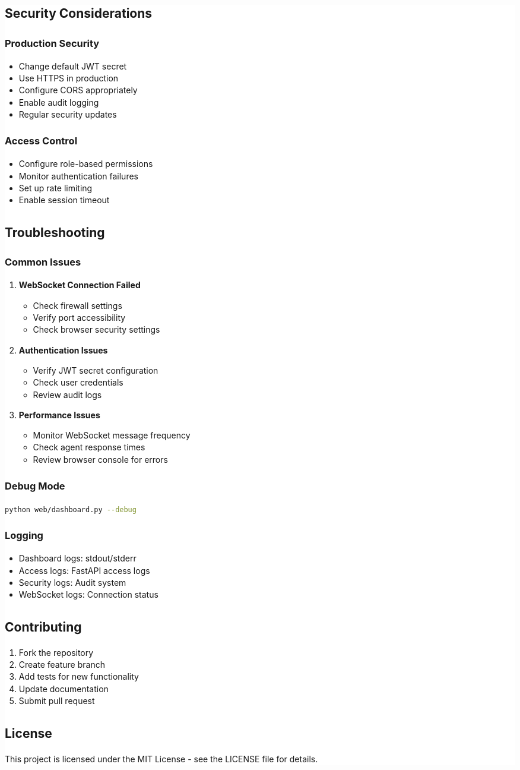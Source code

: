 ## Security Considerations

### Production Security
- Change default JWT secret
- Use HTTPS in production
- Configure CORS appropriately
- Enable audit logging
- Regular security updates

### Access Control
- Configure role-based permissions
- Monitor authentication failures
- Set up rate limiting
- Enable session timeout

## Troubleshooting

### Common Issues

1. **WebSocket Connection Failed**
   - Check firewall settings
   - Verify port accessibility
   - Check browser security settings

2. **Authentication Issues**
   - Verify JWT secret configuration
   - Check user credentials
   - Review audit logs

3. **Performance Issues**
   - Monitor WebSocket message frequency
   - Check agent response times
   - Review browser console for errors

### Debug Mode
```bash
python web/dashboard.py --debug
```

### Logging
- Dashboard logs: stdout/stderr
- Access logs: FastAPI access logs
- Security logs: Audit system
- WebSocket logs: Connection status

## Contributing

1. Fork the repository
2. Create feature branch
3. Add tests for new functionality
4. Update documentation
5. Submit pull request

## License

This project is licensed under the MIT License - see the LICENSE file for details.